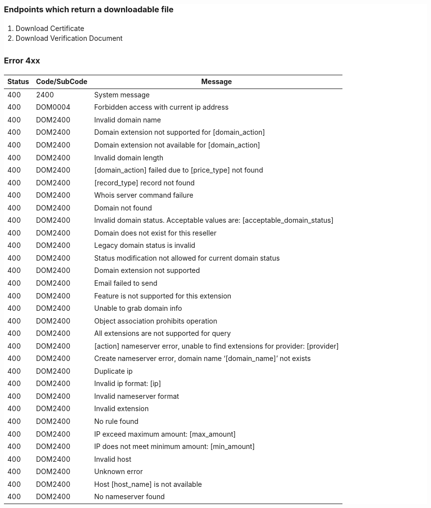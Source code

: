 ### Endpoints which return a downloadable file 
1. Download Certificate 
2. Download Verification Document 

### Error 4xx 
| Status | Code/SubCode | Message                                                     |
| ------ | ------------ | ----------------------------------------------------------- |
|400 |2400 |System message 
|400 |DOM0004 |Forbidden access with current ip address 
|400 |DOM2400 |Invalid domain name 
|400 |DOM2400 |Domain extension not supported for [domain_action] 
|400 |DOM2400 |Domain extension not available for [domain_action] 
|400 |DOM2400 |Invalid domain length 
|400 |DOM2400 |[domain_action] failed due to [price_type] not found 
|400 |DOM2400 |[record_type] record not found 
|400 |DOM2400 |Whois server command failure 
|400 |DOM2400 |Domain not found 
|400 |DOM2400 |Invalid domain status. Acceptable values are: [acceptable_domain_status] 
|400 |DOM2400 |Domain does not exist for this reseller 
|400 |DOM2400 |Legacy domain status is invalid 
|400 |DOM2400 |Status modification not allowed for current domain status 
|400 |DOM2400 |Domain extension not supported 
|400 |DOM2400 |Email failed to send 
|400 |DOM2400 |Feature is not supported for this extension 
|400 |DOM2400 |Unable to grab domain info 
|400 |DOM2400 |Object association prohibits operation 
|400 |DOM2400 |All extensions are not supported for query 
|400 |DOM2400 |[action] nameserver error, unable to find extensions for provider: [provider] 
|400 |DOM2400 |Create nameserver error, domain name ‘[domain_name]’ not exists 
|400 |DOM2400 |Duplicate ip 
|400 |DOM2400 |Invalid ip format: [ip] 
|400 |DOM2400 |Invalid nameserver format 
|400 |DOM2400 |Invalid extension 
|400 |DOM2400 |No rule found 
|400 |DOM2400 |IP exceed maximum amount: [max_amount] 
|400 |DOM2400 |IP does not meet minimum amount: [min_amount] 
|400 |DOM2400 |Invalid host 
|400 |DOM2400 |Unknown error 
|400 |DOM2400 |Host [host_name] is not available 
|400 |DOM2400 |No nameserver found 